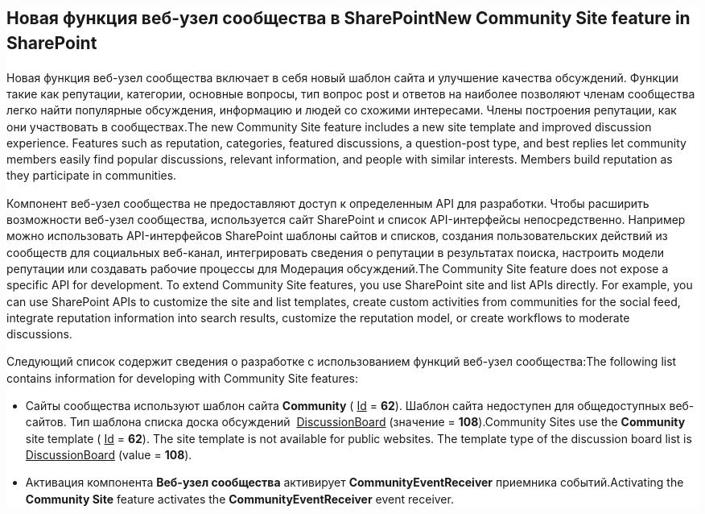## <a name="new-community-site-feature-in-sharepoint"></a><span data-ttu-id="c91cf-177">Новая функция веб-узел сообщества в SharePoint</span><span class="sxs-lookup"><span data-stu-id="c91cf-177">New Community Site feature in SharePoint</span></span>
<span data-ttu-id="c91cf-178"><a name="bkmk_Collab"> </a></span><span class="sxs-lookup"><span data-stu-id="c91cf-178"><a name="bkmk_Collab"> </a></span></span>

<span data-ttu-id="c91cf-p118">Новая функция веб-узел сообщества включает в себя новый шаблон сайта и улучшение качества обсуждений. Функции такие как репутации, категории, основные вопросы, тип вопрос post и ответов на наиболее позволяют членам сообщества легко найти популярные обсуждения, информацию и людей со схожими интересами. Члены построения репутации, как они участвовать в сообществах.</span><span class="sxs-lookup"><span data-stu-id="c91cf-p118">The new Community Site feature includes a new site template and improved discussion experience. Features such as reputation, categories, featured discussions, a question-post type, and best replies let community members easily find popular discussions, relevant information, and people with similar interests. Members build reputation as they participate in communities.</span></span>
  
    
    
<span data-ttu-id="c91cf-p119">Компонент веб-узел сообщества не предоставляют доступ к определенным API для разработки. Чтобы расширить возможности веб-узел сообщества, используется сайт SharePoint и список API-интерфейсы непосредственно. Например можно использовать API-интерфейсов SharePoint шаблоны сайтов и списков, создания пользовательских действий из сообществ для социальных веб-канал, интегрировать сведения о репутации в результатах поиска, настроить модели репутации или создавать рабочие процессы для Модерация обсуждений.</span><span class="sxs-lookup"><span data-stu-id="c91cf-p119">The Community Site feature does not expose a specific API for development. To extend Community Site features, you use SharePoint site and list APIs directly. For example, you can use SharePoint APIs to customize the site and list templates, create custom activities from communities for the social feed, integrate reputation information into search results, customize the reputation model, or create workflows to moderate discussions.</span></span>
  
    
    
<span data-ttu-id="c91cf-185">Следующий список содержит сведения о разработке с использованием функций веб-узел сообщества:</span><span class="sxs-lookup"><span data-stu-id="c91cf-185">The following list contains information for developing with Community Site features:</span></span>
  
    
    

- <span data-ttu-id="c91cf-p120">Сайты сообщества используют шаблон сайта **Community** ( [Id](https://msdn.microsoft.com/library/Microsoft.SharePoint.Client.WebTemplate.Id.aspx) = **62**). Шаблон сайта недоступен для общедоступных веб-сайтов. Тип шаблона списка доска обсуждений   [DiscussionBoard](https://msdn.microsoft.com/library/Microsoft.SharePoint.Client.ListTemplateType.DiscussionBoard.aspx) (значение = **108**).</span><span class="sxs-lookup"><span data-stu-id="c91cf-p120">Community Sites use the **Community** site template ( [Id](https://msdn.microsoft.com/library/Microsoft.SharePoint.Client.WebTemplate.Id.aspx) = **62**). The site template is not available for public websites. The template type of the discussion board list is  [DiscussionBoard](https://msdn.microsoft.com/library/Microsoft.SharePoint.Client.ListTemplateType.DiscussionBoard.aspx) (value = **108**).</span></span>
    
  
- <span data-ttu-id="c91cf-189">Активация компонента **Веб-узел сообщества** активирует **CommunityEventReceiver** приемника событий.</span><span class="sxs-lookup"><span data-stu-id="c91cf-189">Activating the **Community Site** feature activates the **CommunityEventReceiver** event receiver.</span></span>
    